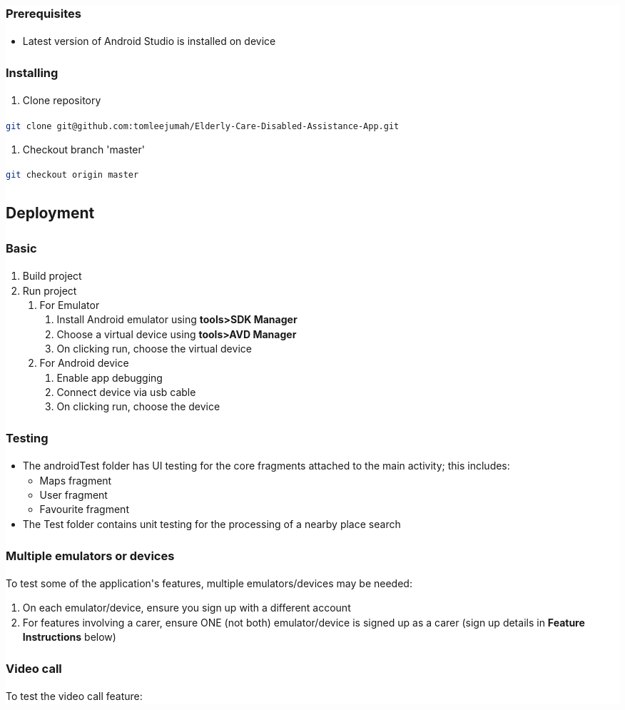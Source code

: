 ### Prerequisites

* Latest version of Android Studio is installed on device

### Installing

1. Clone repository

```bash
git clone git@github.com:tomleejumah/Elderly-Care-Disabled-Assistance-App.git
```

1. Checkout branch 'master'

```bash
git checkout origin master
```

## Deployment

### Basic

1. Build project
2. Run project
   1. For Emulator
      1. Install Android emulator using **tools>SDK Manager**
      2. Choose a virtual device using **tools>AVD Manager**
      3. On clicking run, choose the virtual device
   2. For Android device
      1. Enable app debugging
      2. Connect device via usb cable
      3. On clicking run, choose the device

### Testing


* The androidTest folder has UI testing for the core fragments attached to the main activity; this includes:
  * Maps fragment
  * User fragment
  * Favourite fragment
* The Test folder contains unit testing for the processing of a nearby place search  


### Multiple emulators or devices

To test some of the application's features, multiple emulators/devices may be needed:

1. On each emulator/device, ensure you sign up with a different account
2. For features involving a carer, ensure ONE (not both) emulator/device is signed up as a carer (sign up details in **Feature Instructions** below)

### Video call

To test the video call feature:
